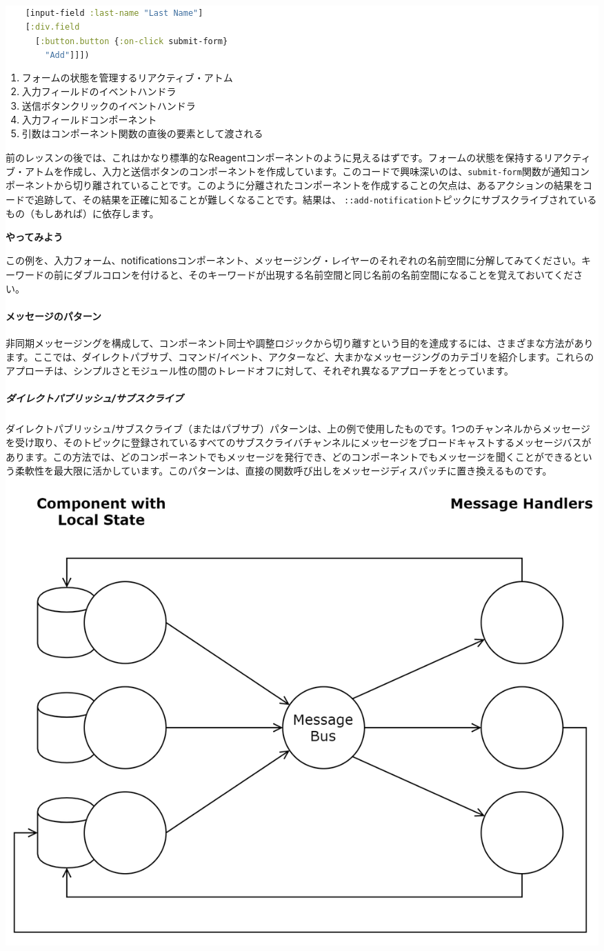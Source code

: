 ```Clojure
    [input-field :last-name "Last Name"]
    [:div.field
      [:button.button {:on-click submit-form}
        "Add"]]])
```

1. フォームの状態を管理するリアクティブ・アトム
2. 入力フィールドのイベントハンドラ
3. 送信ボタンクリックのイベントハンドラ
4. 入力フィールドコンポーネント
5. 引数はコンポーネント関数の直後の要素として渡される

前のレッスンの後では、これはかなり標準的なReagentコンポーネントのように見えるはずです。フォームの状態を保持するリアクティブ・アトムを作成し、入力と送信ボタンのコンポーネントを作成しています。このコードで興味深いのは、`submit-form`関数が通知コンポーネントから切り離されていることです。このように分離されたコンポーネントを作成することの欠点は、あるアクションの結果をコードで追跡して、その結果を正確に知ることが難しくなることです。結果は、 `::add-notification`トピックにサブスクライブされているもの（もしあれば）に依存します。

**やってみよう**

この例を、入力フォーム、notificationsコンポーネント、メッセージング・レイヤーのそれぞれの名前空間に分解してみてください。キーワードの前にダブルコロンを付けると、そのキーワードが出現する名前空間と同じ名前の名前空間になることを覚えておいてください。

#### メッセージのパターン

非同期メッセージングを構成して、コンポーネント同士や調整ロジックから切り離すという目的を達成するには、さまざまな方法があります。ここでは、ダイレクトパブサブ、コマンド/イベント、アクターなど、大まかなメッセージングのカテゴリを紹介します。これらのアプローチは、シンプルさとモジュール性の間のトレードオフに対して、それぞれ異なるアプローチをとっています。

##### ダイレクトパブリッシュ/サブスクライブ

ダイレクトパブリッシュ/サブスクライブ（またはパブサブ）パターンは、上の例で使用したものです。1つのチャンネルからメッセージを受け取り、そのトピックに登録されているすべてのサブスクライバチャンネルにメッセージをブロードキャストするメッセージバスがあります。この方法では、どのコンポーネントでもメッセージを発行でき、どのコンポーネントでもメッセージを聞くことができるという柔軟性を最大限に活かしています。このパターンは、直接の関数呼び出しをメッセージディスパッチに置き換えるものです。

![direct-pubsub.png](imgs5/direct-pubsub.png)